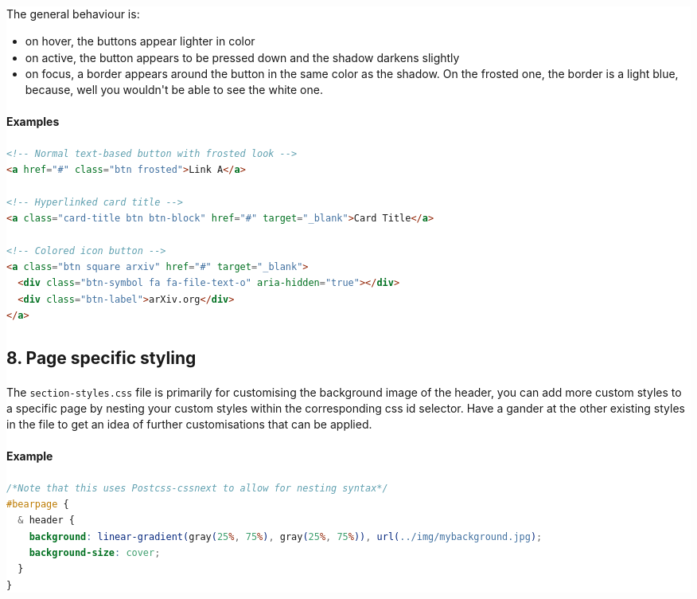 The general behaviour is:
- on hover, the buttons appear lighter in color
- on active, the button appears to be pressed down and the shadow darkens slightly
- on focus, a border appears around the button in the same color as the shadow. On the frosted one, the border is a light blue, because, well you wouldn't be able to see the white one.

#### Examples
```html
<!-- Normal text-based button with frosted look -->
<a href="#" class="btn frosted">Link A</a>

<!-- Hyperlinked card title -->
<a class="card-title btn btn-block" href="#" target="_blank">Card Title</a>

<!-- Colored icon button -->
<a class="btn square arxiv" href="#" target="_blank">
  <div class="btn-symbol fa fa-file-text-o" aria-hidden="true"></div>
  <div class="btn-label">arXiv.org</div>
</a>
```

## <a name="styles"></a>8. Page specific styling
The `section-styles.css` file is primarily for customising the background image of the header, you can add more custom styles to a specific page by nesting your custom styles within the corresponding css id selector. Have a gander at the other existing styles in the file to get an idea of further customisations that can be applied.

#### Example
```css
/*Note that this uses Postcss-cssnext to allow for nesting syntax*/
#bearpage { 
  & header {
    background: linear-gradient(gray(25%, 75%), gray(25%, 75%)), url(../img/mybackground.jpg);
    background-size: cover;
  }
}
```




